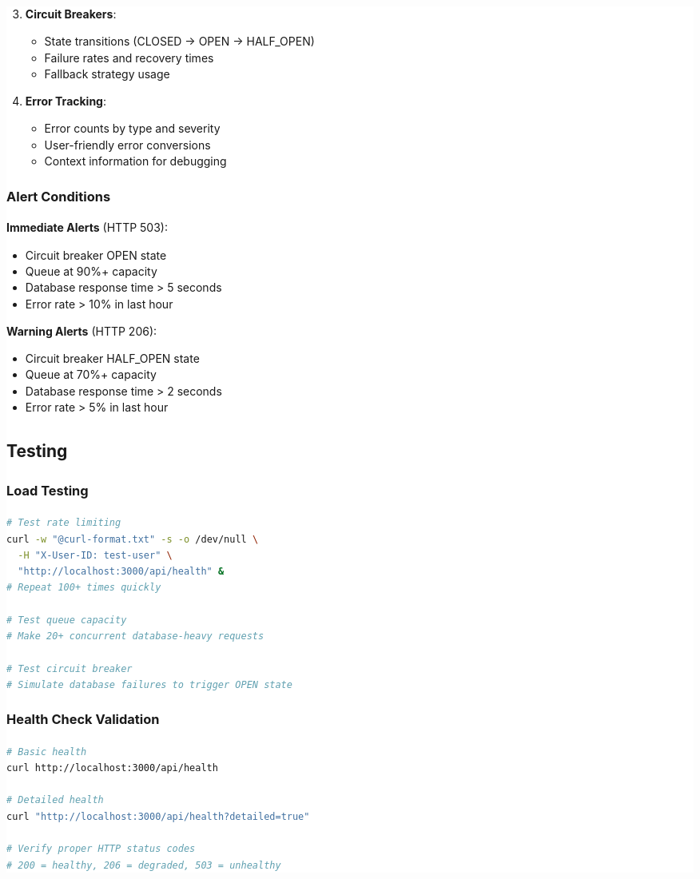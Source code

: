 3. **Circuit Breakers**:
   - State transitions (CLOSED → OPEN → HALF_OPEN)
   - Failure rates and recovery times
   - Fallback strategy usage

4. **Error Tracking**:
   - Error counts by type and severity
   - User-friendly error conversions
   - Context information for debugging

### Alert Conditions

**Immediate Alerts** (HTTP 503):
- Circuit breaker OPEN state
- Queue at 90%+ capacity
- Database response time > 5 seconds
- Error rate > 10% in last hour

**Warning Alerts** (HTTP 206):
- Circuit breaker HALF_OPEN state
- Queue at 70%+ capacity
- Database response time > 2 seconds
- Error rate > 5% in last hour

## Testing

### Load Testing

```bash
# Test rate limiting
curl -w "@curl-format.txt" -s -o /dev/null \
  -H "X-User-ID: test-user" \
  "http://localhost:3000/api/health" &
# Repeat 100+ times quickly

# Test queue capacity
# Make 20+ concurrent database-heavy requests

# Test circuit breaker
# Simulate database failures to trigger OPEN state
```

### Health Check Validation

```bash
# Basic health
curl http://localhost:3000/api/health

# Detailed health  
curl "http://localhost:3000/api/health?detailed=true"

# Verify proper HTTP status codes
# 200 = healthy, 206 = degraded, 503 = unhealthy
```
